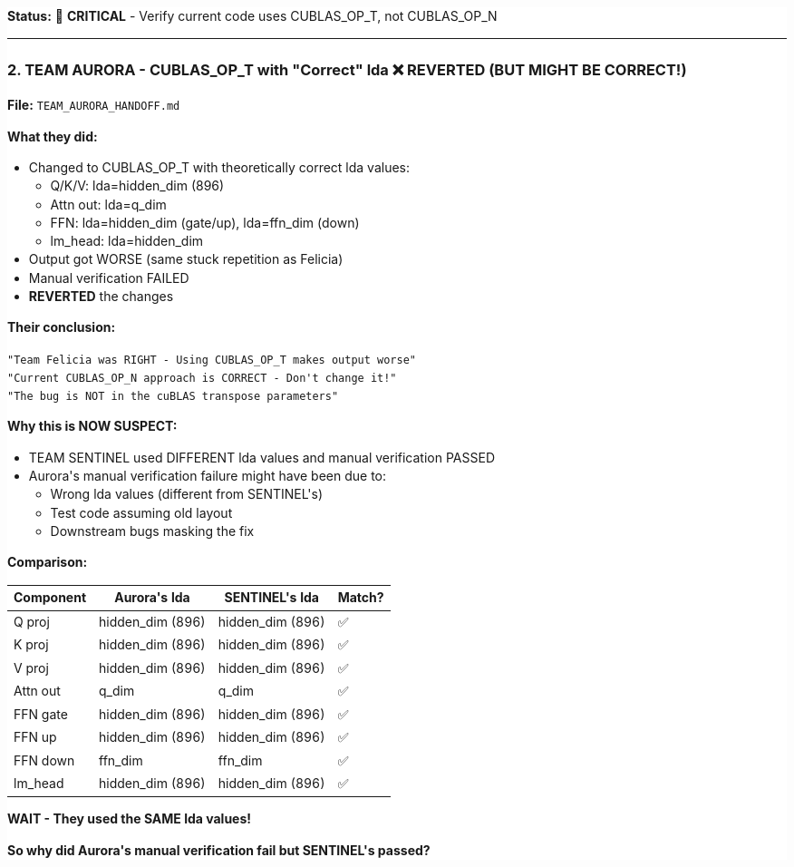 **Status:** 🔴 **CRITICAL** - Verify current code uses CUBLAS_OP_T, not CUBLAS_OP_N

---

### 2. TEAM AURORA - CUBLAS_OP_T with "Correct" lda ❌ REVERTED (BUT MIGHT BE CORRECT!)

**File:** `TEAM_AURORA_HANDOFF.md`

**What they did:**
- Changed to CUBLAS_OP_T with theoretically correct lda values:
  - Q/K/V: lda=hidden_dim (896)
  - Attn out: lda=q_dim
  - FFN: lda=hidden_dim (gate/up), lda=ffn_dim (down)
  - lm_head: lda=hidden_dim
- Output got WORSE (same stuck repetition as Felicia)
- Manual verification FAILED
- **REVERTED** the changes

**Their conclusion:**
```
"Team Felicia was RIGHT - Using CUBLAS_OP_T makes output worse"
"Current CUBLAS_OP_N approach is CORRECT - Don't change it!"
"The bug is NOT in the cuBLAS transpose parameters"
```

**Why this is NOW SUSPECT:**
- TEAM SENTINEL used DIFFERENT lda values and manual verification PASSED
- Aurora's manual verification failure might have been due to:
  - Wrong lda values (different from SENTINEL's)
  - Test code assuming old layout
  - Downstream bugs masking the fix

**Comparison:**

| Component | Aurora's lda | SENTINEL's lda | Match? |
|-----------|-------------|----------------|--------|
| Q proj | hidden_dim (896) | hidden_dim (896) | ✅ |
| K proj | hidden_dim (896) | hidden_dim (896) | ✅ |
| V proj | hidden_dim (896) | hidden_dim (896) | ✅ |
| Attn out | q_dim | q_dim | ✅ |
| FFN gate | hidden_dim (896) | hidden_dim (896) | ✅ |
| FFN up | hidden_dim (896) | hidden_dim (896) | ✅ |
| FFN down | ffn_dim | ffn_dim | ✅ |
| lm_head | hidden_dim (896) | hidden_dim (896) | ✅ |

**WAIT - They used the SAME lda values!**

**So why did Aurora's manual verification fail but SENTINEL's passed?**
